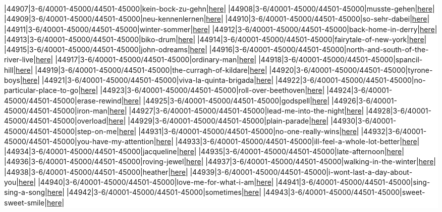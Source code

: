 |44907|3-6/40001-45000/44501-45000|kein-bock-zu-gehn|[here](https://cdn.jsdelivr.net/gh/guitarchord/cc3-6/40001-45000/44501-45000/kein-bock-zu-gehn.webp)|
|44908|3-6/40001-45000/44501-45000|musste-gehen|[here](https://cdn.jsdelivr.net/gh/guitarchord/cc3-6/40001-45000/44501-45000/musste-gehen.webp)|
|44909|3-6/40001-45000/44501-45000|neu-kennenlernen|[here](https://cdn.jsdelivr.net/gh/guitarchord/cc3-6/40001-45000/44501-45000/neu-kennenlernen.webp)|
|44910|3-6/40001-45000/44501-45000|so-sehr-dabei|[here](https://cdn.jsdelivr.net/gh/guitarchord/cc3-6/40001-45000/44501-45000/so-sehr-dabei.webp)|
|44911|3-6/40001-45000/44501-45000|winter-sommer|[here](https://cdn.jsdelivr.net/gh/guitarchord/cc3-6/40001-45000/44501-45000/winter-sommer.webp)|
|44912|3-6/40001-45000/44501-45000|back-home-in-derry|[here](https://cdn.jsdelivr.net/gh/guitarchord/cc3-6/40001-45000/44501-45000/back-home-in-derry.webp)|
|44913|3-6/40001-45000/44501-45000|biko-drum|[here](https://cdn.jsdelivr.net/gh/guitarchord/cc3-6/40001-45000/44501-45000/biko-drum.webp)|
|44914|3-6/40001-45000/44501-45000|fairytale-of-new-york|[here](https://cdn.jsdelivr.net/gh/guitarchord/cc3-6/40001-45000/44501-45000/fairytale-of-new-york.webp)|
|44915|3-6/40001-45000/44501-45000|john-odreams|[here](https://cdn.jsdelivr.net/gh/guitarchord/cc3-6/40001-45000/44501-45000/john-odreams.webp)|
|44916|3-6/40001-45000/44501-45000|north-and-south-of-the-river-live|[here](https://cdn.jsdelivr.net/gh/guitarchord/cc3-6/40001-45000/44501-45000/north-and-south-of-the-river-live.webp)|
|44917|3-6/40001-45000/44501-45000|ordinary-man|[here](https://cdn.jsdelivr.net/gh/guitarchord/cc3-6/40001-45000/44501-45000/ordinary-man.webp)|
|44918|3-6/40001-45000/44501-45000|spancil-hill|[here](https://cdn.jsdelivr.net/gh/guitarchord/cc3-6/40001-45000/44501-45000/spancil-hill.webp)|
|44919|3-6/40001-45000/44501-45000|the-curragh-of-kildare|[here](https://cdn.jsdelivr.net/gh/guitarchord/cc3-6/40001-45000/44501-45000/the-curragh-of-kildare.webp)|
|44920|3-6/40001-45000/44501-45000|tyrone-boys|[here](https://cdn.jsdelivr.net/gh/guitarchord/cc3-6/40001-45000/44501-45000/tyrone-boys.webp)|
|44921|3-6/40001-45000/44501-45000|viva-la-quinta-brigada|[here](https://cdn.jsdelivr.net/gh/guitarchord/cc3-6/40001-45000/44501-45000/viva-la-quinta-brigada.webp)|
|44922|3-6/40001-45000/44501-45000|no-particular-place-to-go|[here](https://cdn.jsdelivr.net/gh/guitarchord/cc3-6/40001-45000/44501-45000/no-particular-place-to-go.webp)|
|44923|3-6/40001-45000/44501-45000|roll-over-beethoven|[here](https://cdn.jsdelivr.net/gh/guitarchord/cc3-6/40001-45000/44501-45000/roll-over-beethoven.webp)|
|44924|3-6/40001-45000/44501-45000|erase-rewind|[here](https://cdn.jsdelivr.net/gh/guitarchord/cc3-6/40001-45000/44501-45000/erase-rewind.webp)|
|44925|3-6/40001-45000/44501-45000|godspell|[here](https://cdn.jsdelivr.net/gh/guitarchord/cc3-6/40001-45000/44501-45000/godspell.webp)|
|44926|3-6/40001-45000/44501-45000|iron-man|[here](https://cdn.jsdelivr.net/gh/guitarchord/cc3-6/40001-45000/44501-45000/iron-man.webp)|
|44927|3-6/40001-45000/44501-45000|lead-me-into-the-night|[here](https://cdn.jsdelivr.net/gh/guitarchord/cc3-6/40001-45000/44501-45000/lead-me-into-the-night.webp)|
|44928|3-6/40001-45000/44501-45000|overload|[here](https://cdn.jsdelivr.net/gh/guitarchord/cc3-6/40001-45000/44501-45000/overload.webp)|
|44929|3-6/40001-45000/44501-45000|plain-parade|[here](https://cdn.jsdelivr.net/gh/guitarchord/cc3-6/40001-45000/44501-45000/plain-parade.webp)|
|44930|3-6/40001-45000/44501-45000|step-on-me|[here](https://cdn.jsdelivr.net/gh/guitarchord/cc3-6/40001-45000/44501-45000/step-on-me.webp)|
|44931|3-6/40001-45000/44501-45000|no-one-really-wins|[here](https://cdn.jsdelivr.net/gh/guitarchord/cc3-6/40001-45000/44501-45000/no-one-really-wins.webp)|
|44932|3-6/40001-45000/44501-45000|you-have-my-attention|[here](https://cdn.jsdelivr.net/gh/guitarchord/cc3-6/40001-45000/44501-45000/you-have-my-attention.webp)|
|44933|3-6/40001-45000/44501-45000|ill-feel-a-whole-lot-better|[here](https://cdn.jsdelivr.net/gh/guitarchord/cc3-6/40001-45000/44501-45000/ill-feel-a-whole-lot-better.webp)|
|44934|3-6/40001-45000/44501-45000|jacqueline|[here](https://cdn.jsdelivr.net/gh/guitarchord/cc3-6/40001-45000/44501-45000/jacqueline.webp)|
|44935|3-6/40001-45000/44501-45000|late-afternoon|[here](https://cdn.jsdelivr.net/gh/guitarchord/cc3-6/40001-45000/44501-45000/late-afternoon.webp)|
|44936|3-6/40001-45000/44501-45000|roving-jewel|[here](https://cdn.jsdelivr.net/gh/guitarchord/cc3-6/40001-45000/44501-45000/roving-jewel.webp)|
|44937|3-6/40001-45000/44501-45000|walking-in-the-winter|[here](https://cdn.jsdelivr.net/gh/guitarchord/cc3-6/40001-45000/44501-45000/walking-in-the-winter.webp)|
|44938|3-6/40001-45000/44501-45000|heather|[here](https://cdn.jsdelivr.net/gh/guitarchord/cc3-6/40001-45000/44501-45000/heather.webp)|
|44939|3-6/40001-45000/44501-45000|i-wont-last-a-day-about-you|[here](https://cdn.jsdelivr.net/gh/guitarchord/cc3-6/40001-45000/44501-45000/i-wont-last-a-day-about-you.webp)|
|44940|3-6/40001-45000/44501-45000|love-me-for-what-i-am|[here](https://cdn.jsdelivr.net/gh/guitarchord/cc3-6/40001-45000/44501-45000/love-me-for-what-i-am.webp)|
|44941|3-6/40001-45000/44501-45000|sing-sing-a-song|[here](https://cdn.jsdelivr.net/gh/guitarchord/cc3-6/40001-45000/44501-45000/sing-sing-a-song.webp)|
|44942|3-6/40001-45000/44501-45000|sometimes|[here](https://cdn.jsdelivr.net/gh/guitarchord/cc3-6/40001-45000/44501-45000/sometimes.webp)|
|44943|3-6/40001-45000/44501-45000|sweet-sweet-smile|[here](https://cdn.jsdelivr.net/gh/guitarchord/cc3-6/40001-45000/44501-45000/sweet-sweet-smile.webp)|